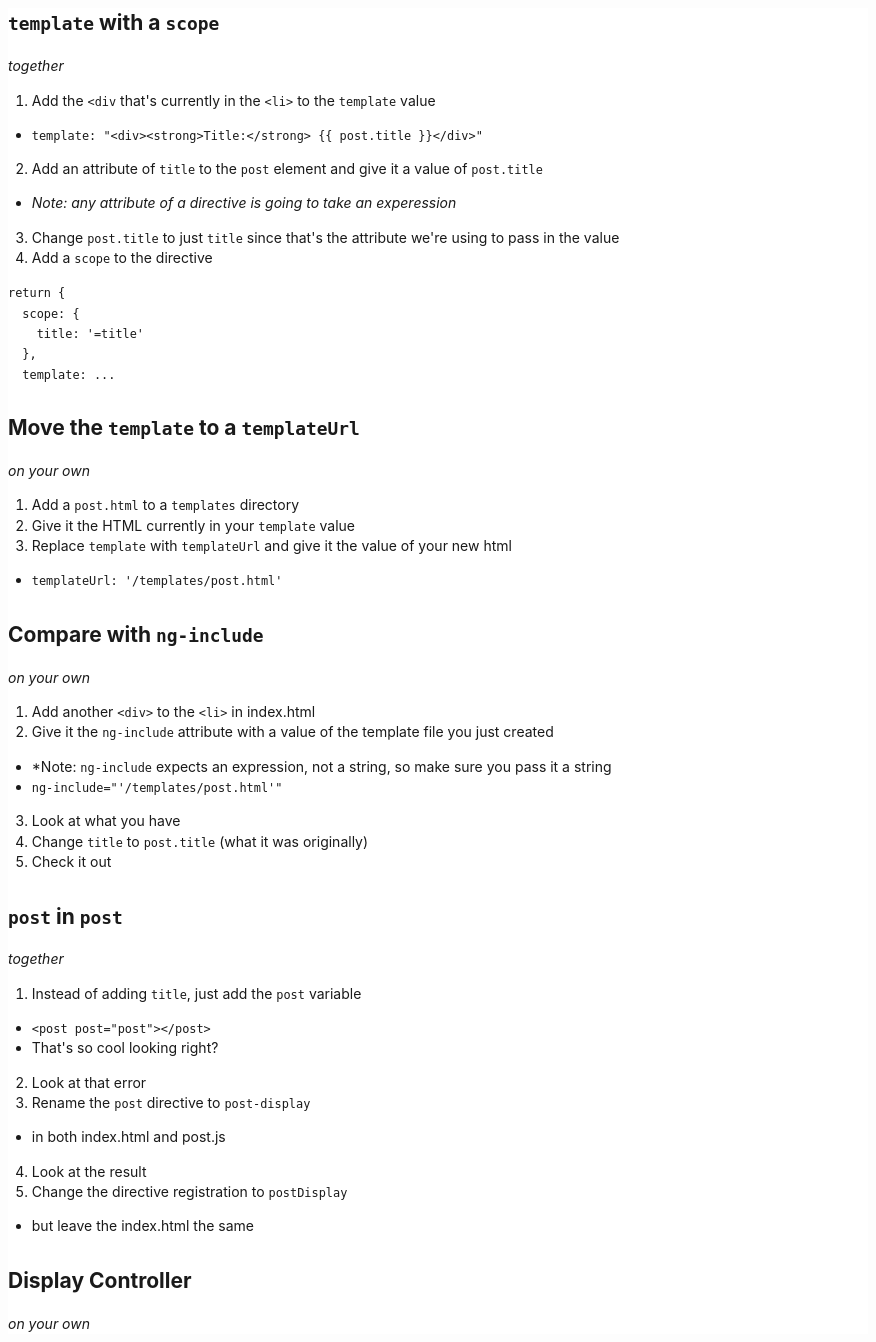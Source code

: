 ## `template` with a `scope`
*together*

1. Add the `<div` that's currently in the `<li>` to the `template` value
  * `template: "<div><strong>Title:</strong> {{ post.title }}</div>"`
2. Add an attribute of `title` to the `post` element and give it a value of `post.title`
  * *Note: any attribute of a directive is going to take an experession*
3. Change `post.title` to just `title` since that's the attribute we're using to pass in the value
4. Add a `scope` to the directive
```
return {
  scope: {
    title: '=title'
  },
  template: ...
```

## Move the `template` to a `templateUrl`
*on your own*

1. Add a `post.html` to a `templates` directory
2. Give it the HTML currently in your `template` value
3. Replace `template` with `templateUrl` and give it the value of your new html
  * `templateUrl: '/templates/post.html'`

## Compare with `ng-include`
*on your own*

1. Add another `<div>` to the `<li>` in index.html
2. Give it the `ng-include` attribute with a value of the template file you just created
  * *Note: `ng-include` expects an expression, not a string, so make sure you pass it a string
  * `ng-include="'/templates/post.html'"`
3. Look at what you have
4. Change `title` to `post.title` (what it was originally)
5. Check it out

## `post` in `post`
*together*

1. Instead of adding `title`, just add the `post` variable
  * `<post post="post"></post>`
  * That's so cool looking right?
2. Look at that error
3. Rename the `post` directive to `post-display`
  * in both index.html and post.js
4. Look at the result
5. Change the directive registration to `postDisplay`
  * but leave the index.html the same

## Display Controller
*on your own*

